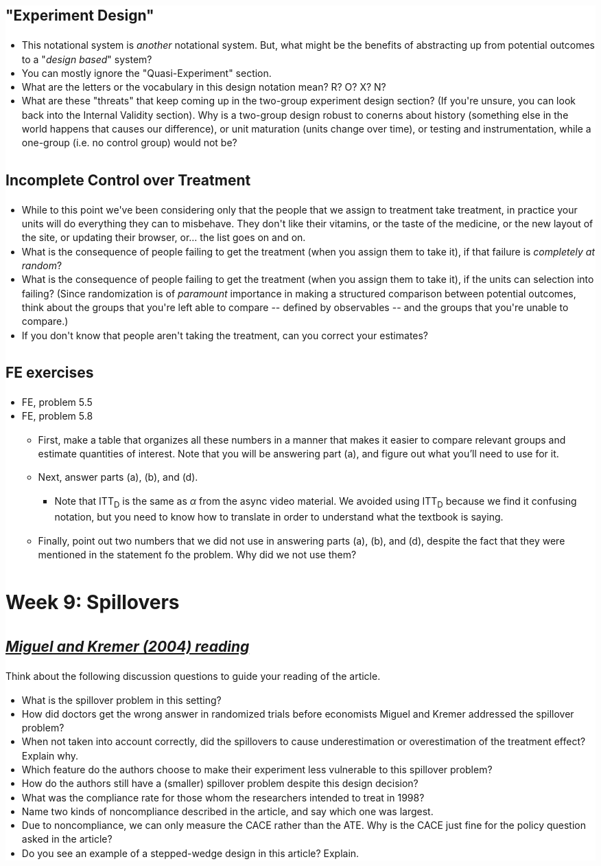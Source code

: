 ## "Experiment Design"

- This notational system is _another_ notational system. But, what might be the benefits of abstracting up from potential outcomes to a "_design based_" system? 
- You can mostly ignore the "Quasi-Experiment" section.
- What are the letters or the vocabulary in this design notation mean? R? O? X? N?
- What are these "threats" that keep coming up in the two-group experiment design section? (If you're unsure, you can look back into the Internal Validity section). Why is a two-group design robust to conerns about history (something else in the world happens that causes our difference), or unit maturation (units change over time), or testing and instrumentation, while a one-group (i.e. no control group) would not be?

## Incomplete Control over Treatment

- While to this point we've been considering only that the people that we assign to treatment take treatment, in practice your units will do everything they can to misbehave. They don't like their vitamins, or the taste of the medicine, or the new layout of the site, or updating their browser, or... the list goes on and on.
- What is the consequence of people failing to get the treatment (when you assign them to take it), if that failure is _completely at random_? 
- What is the consequence of people failing to get the treatment (when you assign them to take it), if the units can selection into failing? (Since randomization is of _paramount_ importance in making a structured comparison between potential outcomes, think about the groups that you're left able to compare -- defined by observables -- and the groups that you're unable to compare.)
- If you don't know that people aren't taking the treatment, can you correct your estimates? 

## FE exercises

-   FE, problem 5.5
-   FE, problem 5.8
    -   First, make a table that organizes all these numbers in a manner that makes it easier to compare relevant groups and estimate quantities of interest. Note that you will be answering part (a), and figure out what you’ll need to use for it.
    -   Next, answer parts (a), (b), and (d).

        -   Note that ITT<sub>D</sub> is the same as *α* from the async video material. We avoided using ITT<sub>D</sub> because we find it confusing notation, but you need to know how to translate in order to understand what the textbook is saying.
    -   Finally, point out two numbers that we did not use in answering parts (a), (b), and (d), despite the fact that they were mentioned in the statement fo the problem. Why did we not use them?

# Week 9: Spillovers


## [*Miguel and Kremer (2004) reading*](../readings/Miguel.2004.pdf)

Think about the following discussion questions to guide your reading of the article.
-   What is the spillover problem in this setting?
-   How did doctors get the wrong answer in randomized trials before economists Miguel and Kremer addressed the spillover problem?
-   When not taken into account correctly, did the spillovers to cause underestimation or overestimation of the treatment effect? Explain why.
-   Which feature do the authors choose to make their experiment less vulnerable to this spillover problem?
-   How do the authors still have a (smaller) spillover problem despite this design decision?
-   What was the compliance rate for those whom the researchers intended to treat in 1998?
-   Name two kinds of noncompliance described in the article, and say which one was largest.
-   Due to noncompliance, we can only measure the CACE rather than the ATE. Why is the CACE just fine for the policy question asked in the article?
-   Do you see an example of a stepped-wedge design in this article? Explain.
